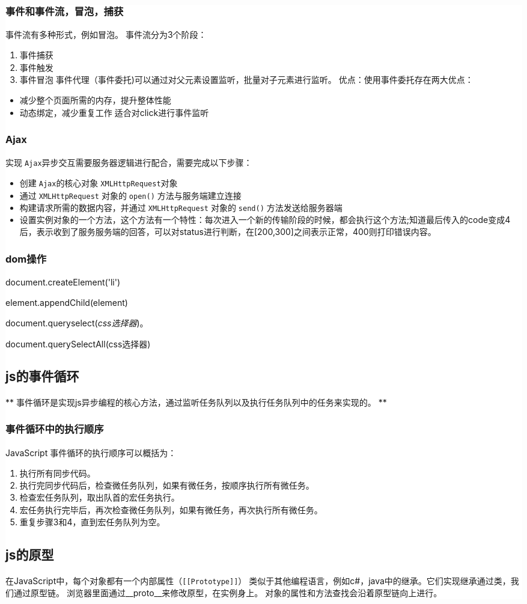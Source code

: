 ### 事件和事件流，冒泡，捕获

事件流有多种形式，例如冒泡。
事件流分为3个阶段：

1. 事件捕获
2. 事件触发
3. 事件冒泡
   事件代理（事件委托)可以通过对父元素设置监听，批量对子元素进行监听。
   优点：使用事件委托存在两大优点：

- 减少整个页面所需的内存，提升整体性能
- 动态绑定，减少重复工作
  适合对click进行事件监听

### Ajax

实现 `Ajax`异步交互需要服务器逻辑进行配合，需要完成以下步骤：

- 创建 `Ajax`的核心对象 `XMLHttpRequest`对象
- 通过 `XMLHttpRequest` 对象的 `open()` 方法与服务端建立连接
- 构建请求所需的数据内容，并通过 `XMLHttpRequest` 对象的 `send()` 方法发送给服务器端
- 设置实例对象的一个方法，这个方法有一个特性：每次进入一个新的传输阶段的时候，都会执行这个方法;知道最后传入的code变成4后，表示收到了服务服务端的回答，可以对status进行判断，在[200,300]之间表示正常，400则打印错误内容。

### dom操作

document.createElement('li')

element.appendChild(element)

document.queryselect(*css选择器*)。

document.querySelectAll(css选择器)

## js的事件循环

** 事件循环是实现js异步编程的核心方法，通过监听任务队列以及执行任务队列中的任务来实现的。
**

### 事件循环中的执行顺序

JavaScript 事件循环的执行顺序可以概括为：

1. 执行所有同步代码。
2. 执行完同步代码后，检查微任务队列，如果有微任务，按顺序执行所有微任务。
3. 检查宏任务队列，取出队首的宏任务执行。
4. 宏任务执行完毕后，再次检查微任务队列，如果有微任务，再次执行所有微任务。
5. 重复步骤3和4，直到宏任务队列为空。

## js的原型

在JavaScript中，每个对象都有一个内部属性（`[[Prototype]]`）
类似于其他编程语言，例如c#，java中的继承。它们实现继承通过类，我们通过原型链。
浏览器里面通过__proto__来修改原型，在实例身上。
对象的属性和方法查找会沿着原型链向上进行。
